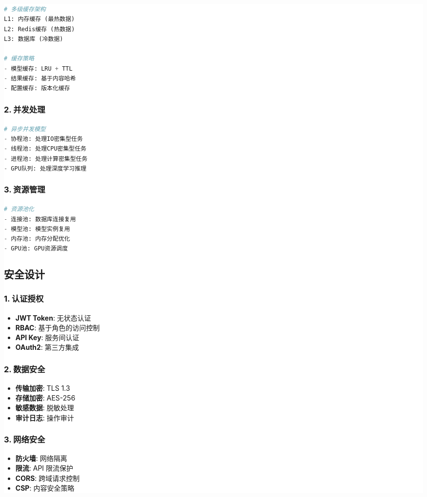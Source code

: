 ```python
# 多级缓存架构
L1: 内存缓存 (最热数据)
L2: Redis缓存 (热数据)
L3: 数据库 (冷数据)

# 缓存策略
- 模型缓存: LRU + TTL
- 结果缓存: 基于内容哈希
- 配置缓存: 版本化缓存
```

### 2. 并发处理

```python
# 异步并发模型
- 协程池: 处理IO密集型任务
- 线程池: 处理CPU密集型任务
- 进程池: 处理计算密集型任务
- GPU队列: 处理深度学习推理
```

### 3. 资源管理

```python
# 资源池化
- 连接池: 数据库连接复用
- 模型池: 模型实例复用
- 内存池: 内存分配优化
- GPU池: GPU资源调度
```

## 安全设计

### 1. 认证授权

- **JWT Token**: 无状态认证
- **RBAC**: 基于角色的访问控制
- **API Key**: 服务间认证
- **OAuth2**: 第三方集成

### 2. 数据安全

- **传输加密**: TLS 1.3
- **存储加密**: AES-256
- **敏感数据**: 脱敏处理
- **审计日志**: 操作审计

### 3. 网络安全

- **防火墙**: 网络隔离
- **限流**: API 限流保护
- **CORS**: 跨域请求控制
- **CSP**: 内容安全策略
